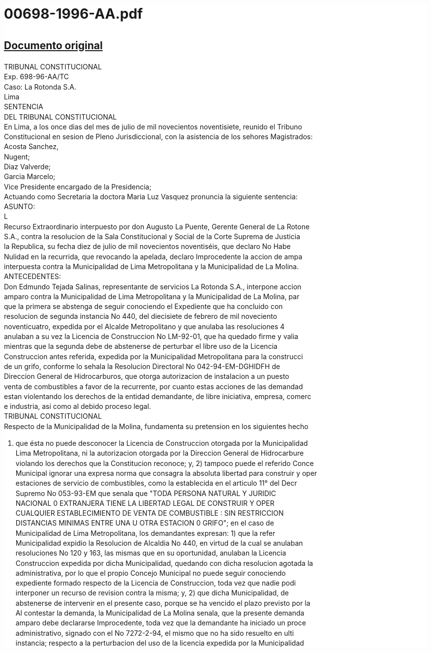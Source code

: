 
00698-1996-AA.pdf
=================
  
[Documento original](https://tc.gob.pe/jurisprudencia/1997/00698-1996-AA.pdf)  
---  
TRIBUNAL CONSTITUCIONAL  
Exp. 698-96-AA/TC  
Caso: La Rotonda S.A.  
Lima  
SENTENCIA  
DEL TRIBUNAL CONSTITUCIONAL  
En Lima, a los once dias del mes de julio de mil novecientos noventisiete, reunido el Tribuno  
Constitucional en sesion de Pleno Jurisdiccional, con la asistencia de los sehores Magistrados:  
Acosta Sanchez,  
Nugent;  
Diaz Valverde;  
Garcia Marcelo;  
Vice Presidente encargado de la Presidencia;  
Actuando como Secretaria la doctora Maria Luz Vasquez pronuncia la siguiente sentencia:  
ASUNTO:  
L  
Recurso Extraordinario interpuesto por don Augusto La Puente, Gerente General de La Rotone  
S.A., contra la resolucion de la Sala Constitucional y Social de la Corte Suprema de Justicia  
la Republica, su fecha diez de julio de mil novecientos noventiséis, que declaro No Habe  
Nulidad en la recurrida, que revocando la apelada, declaro Improcedente la accion de ampa  
interpuesta contra la Municipalidad de Lima Metropolitana y la Municipalidad de La Molina.  
ANTECEDENTES:  
Don Edmundo Tejada Salinas, representante de servicios La Rotonda S.A., interpone accion  
amparo contra la Municipalidad de Lima Metropolitana y la Municipalidad de La Molina, par  
que la primera se abstenga de seguir conociendo el Expediente que ha concluido con  
resolucion de segunda instancia No 440, del diecisiete de febrero de mil noveciento  
noventicuatro, expedida por el Alcalde Metropolitano y que anulaba las resoluciones 4  
anulaban a su vez la Licencia de Construccion No LM-92-01, que ha quedado firme y valia  
mientras que la segunda debe de abstenerse de perturbar el libre uso de la Licencia  
Construccion antes referida, expedida por la Municipalidad Metropolitana para la construcci  
de un grifo, conforme lo sehala la Resolucion Directoral No 042-94-EM-DGHIDFH de  
Direccion General de Hidrocarburos, que otorga autorizacion de instalacion a un puesto  
venta de combustibles a favor de la recurrente, por cuanto estas acciones de las demandad  
estan violentando los derechos de la entidad demandante, de libre iniciativa, empresa, comerc  
e industria, asi como al debido proceso legal.  
TRIBUNAL CONSTITUCIONAL  
Respecto de la Municipalidad de la Molina, fundamenta su pretension en los siguientes hecho  
1) que ésta no puede desconocer la Licencia de Construccion otorgada por la Municipalidad  
Lima Metropolitana, ni la autorizacion otorgada por la Direccion General de Hidrocarbure  
violando los derechos que la Constitucion reconoce; y, 2) tampoco puede el referido Conce  
Municipal ignorar una expresa norma que consagra la absoluta libertad para construir y oper  
estaciones de servicio de combustibles, como la establecida en el articulo 11° del Decr  
Supremo No 053-93-EM que senala que "TODA PERSONA NATURAL Y JURIDIC  
NACIONAL 0 EXTRANJERA TIENE LA LIBERTAD LEGAL DE CONSTRUIR Y OPER  
CUALQUIER ESTABLECIMIENTO DE VENTA DE COMBUSTIBLE  : SIN RESTRICCION  
DISTANCIAS MINIMAS ENTRE UNA U OTRA ESTACION 0 GRIFO"; en el caso de  
Municipalidad de Lima Metropolitana, los demandantes expresan: 1) que la refer  
Municipalidad expidio la Resolucion de Alcaldia No 440, en virtud de la cual se anulaban  
resoluciones No 120 y 163, las mismas que en su oportunidad, anulaban la Licencia  
Construccion expedida por dicha Municipalidad, quedando con dicha resolucion agotada la  
administrativa, por lo que el propio Concejo Municipal no puede seguir conociendo  
expediente formado respecto de la Licencia de Construccion, toda vez que nadie podi  
interponer un recurso de revision contra la misma; y, 2) que dicha Municipalidad, de  
abstenerse de intervenir en el presente caso, porque se ha vencido el plazo previsto por la  
Al contestar la demanda, la Municipalidad de La Molina senala, que la presente demanda  
amparo debe declararse Improcedente, toda vez que la demandante ha iniciado un proce  
administrativo, signado con el No 7272-2-94, el mismo que no ha sido resuelto en ulti  
instancia; respecto a la perturbacion del uso de la licencia expedida por la Municipalidad  